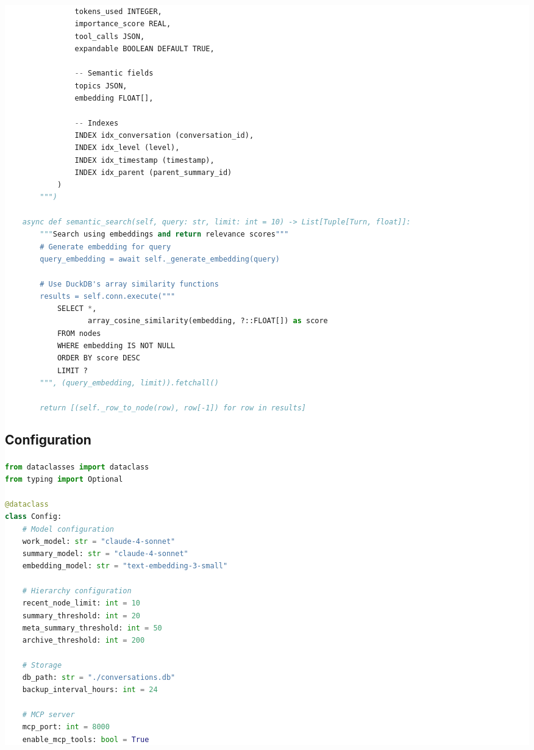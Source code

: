 ```python
                tokens_used INTEGER,
                importance_score REAL,
                tool_calls JSON,
                expandable BOOLEAN DEFAULT TRUE,
                
                -- Semantic fields
                topics JSON,
                embedding FLOAT[],
                
                -- Indexes
                INDEX idx_conversation (conversation_id),
                INDEX idx_level (level),
                INDEX idx_timestamp (timestamp),
                INDEX idx_parent (parent_summary_id)
            )
        """)
        
    async def semantic_search(self, query: str, limit: int = 10) -> List[Tuple[Turn, float]]:
        """Search using embeddings and return relevance scores"""
        # Generate embedding for query
        query_embedding = await self._generate_embedding(query)
        
        # Use DuckDB's array similarity functions
        results = self.conn.execute("""
            SELECT *, 
                   array_cosine_similarity(embedding, ?::FLOAT[]) as score
            FROM nodes
            WHERE embedding IS NOT NULL
            ORDER BY score DESC
            LIMIT ?
        """, (query_embedding, limit)).fetchall()
        
        return [(self._row_to_node(row), row[-1]) for row in results]
```

## Configuration

```python
from dataclasses import dataclass
from typing import Optional

@dataclass
class Config:
    # Model configuration
    work_model: str = "claude-4-sonnet"
    summary_model: str = "claude-4-sonnet"
    embedding_model: str = "text-embedding-3-small"
    
    # Hierarchy configuration  
    recent_node_limit: int = 10
    summary_threshold: int = 20
    meta_summary_threshold: int = 50
    archive_threshold: int = 200
    
    # Storage
    db_path: str = "./conversations.db"
    backup_interval_hours: int = 24
    
    # MCP server
    mcp_port: int = 8000
    enable_mcp_tools: bool = True
```
